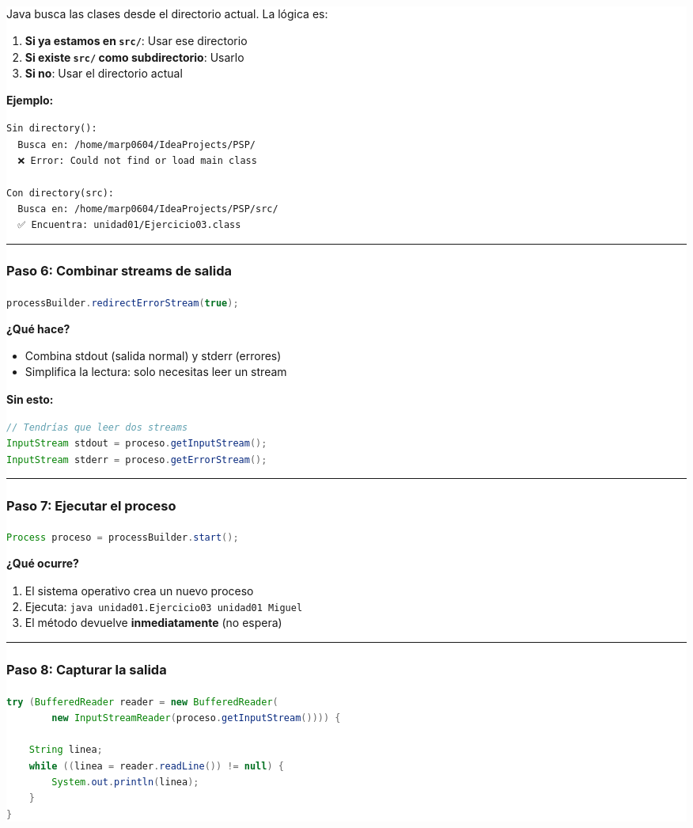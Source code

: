 Java busca las clases desde el directorio actual. La lógica es:

1. **Si ya estamos en `src/`**: Usar ese directorio
2. **Si existe `src/` como subdirectorio**: Usarlo
3. **Si no**: Usar el directorio actual

**Ejemplo:**
```
Sin directory():
  Busca en: /home/marp0604/IdeaProjects/PSP/
  ❌ Error: Could not find or load main class

Con directory(src):
  Busca en: /home/marp0604/IdeaProjects/PSP/src/
  ✅ Encuentra: unidad01/Ejercicio03.class
```

---

### **Paso 6: Combinar streams de salida**

```java
processBuilder.redirectErrorStream(true);
```

**¿Qué hace?**
- Combina stdout (salida normal) y stderr (errores)
- Simplifica la lectura: solo necesitas leer un stream

**Sin esto:**
```java
// Tendrías que leer dos streams
InputStream stdout = proceso.getInputStream();
InputStream stderr = proceso.getErrorStream();
```

---

### **Paso 7: Ejecutar el proceso**

```java
Process proceso = processBuilder.start();
```

**¿Qué ocurre?**
1. El sistema operativo crea un nuevo proceso
2. Ejecuta: `java unidad01.Ejercicio03 unidad01 Miguel`
3. El método devuelve **inmediatamente** (no espera)

---

### **Paso 8: Capturar la salida**

```java
try (BufferedReader reader = new BufferedReader(
        new InputStreamReader(proceso.getInputStream()))) {

    String linea;
    while ((linea = reader.readLine()) != null) {
        System.out.println(linea);
    }
}
```
